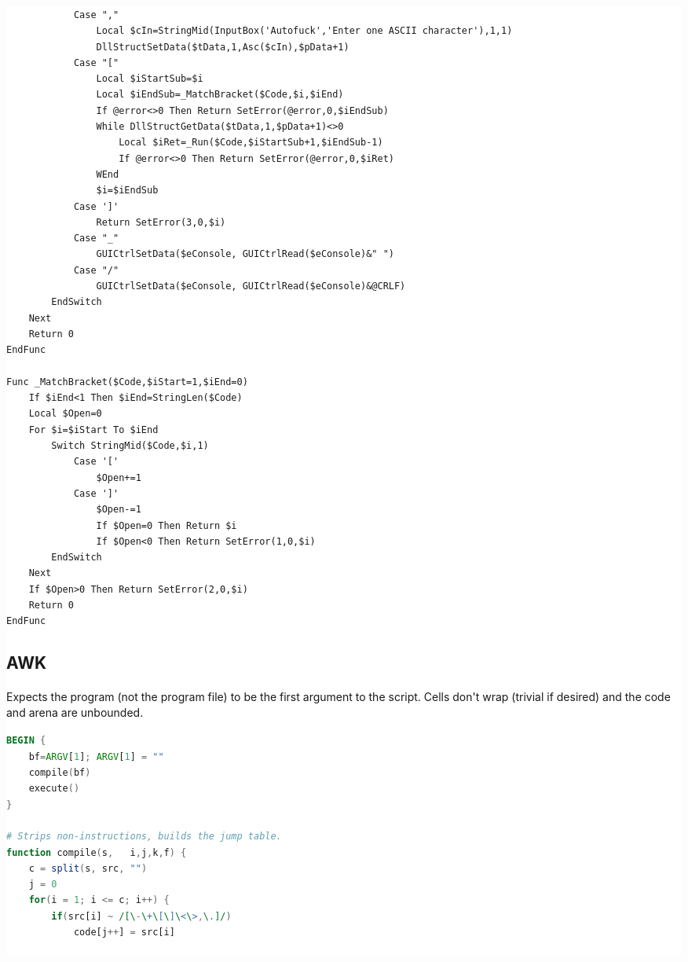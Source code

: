 ```AutoIt
			Case ","
                Local $cIn=StringMid(InputBox('Autofuck','Enter one ASCII character'),1,1)
                DllStructSetData($tData,1,Asc($cIn),$pData+1)
            Case "["
                Local $iStartSub=$i
                Local $iEndSub=_MatchBracket($Code,$i,$iEnd)
                If @error<>0 Then Return SetError(@error,0,$iEndSub)
                While DllStructGetData($tData,1,$pData+1)<>0
                    Local $iRet=_Run($Code,$iStartSub+1,$iEndSub-1)
                    If @error<>0 Then Return SetError(@error,0,$iRet)
                WEnd
                $i=$iEndSub
            Case ']'
                Return SetError(3,0,$i)
			Case "_"
				GUICtrlSetData($eConsole, GUICtrlRead($eConsole)&" ")
			Case "/"
				GUICtrlSetData($eConsole, GUICtrlRead($eConsole)&@CRLF)
        EndSwitch
    Next
    Return 0
EndFunc

Func _MatchBracket($Code,$iStart=1,$iEnd=0)
    If $iEnd<1 Then $iEnd=StringLen($Code)
    Local $Open=0
    For $i=$iStart To $iEnd
        Switch StringMid($Code,$i,1)
            Case '['
                $Open+=1
            Case ']'
                $Open-=1
                If $Open=0 Then Return $i
                If $Open<0 Then Return SetError(1,0,$i)
        EndSwitch
    Next
    If $Open>0 Then Return SetError(2,0,$i)
    Return 0
EndFunc
```



## AWK


Expects the program (not the program file) to be the first argument to the script.  Cells don't wrap (trivial if desired) and the code and arena are unbounded.


```AWK
BEGIN {
	bf=ARGV[1]; ARGV[1] = ""
	compile(bf)
	execute()
}
 
# Strips non-instructions, builds the jump table.
function compile(s,   i,j,k,f) {
	c = split(s, src, "")
	j = 0
	for(i = 1; i <= c; i++) {
		if(src[i] ~ /[\-\+\[\]\<\>,\.]/)
			code[j++] = src[i]
 
```